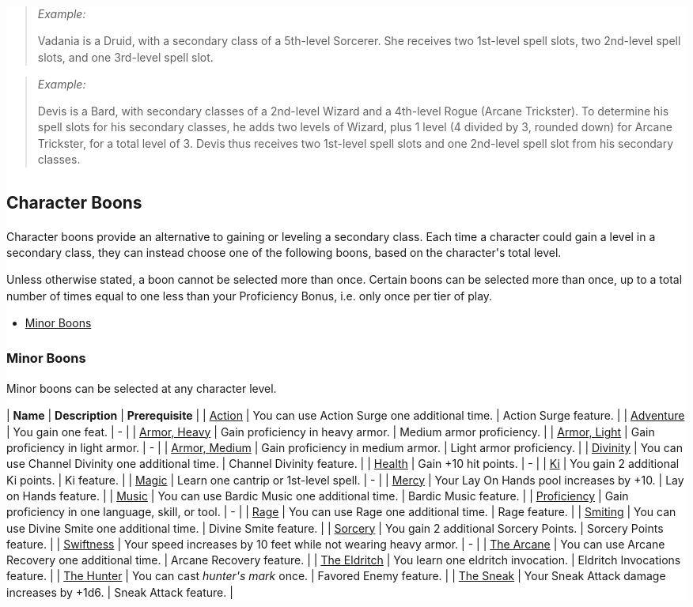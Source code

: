 > *Example:*
>
> Vadania is a Druid, with a secondary class of a 5th-level Sorcerer. She receives two 1st-level spell slots, two 2nd-level spell slots, and one 3rd-level spell slot.

> *Example:*
>
> Devis is a Bard, with secondary classes of a 2nd-level Wizard and a 4th-level Rogue (Arcane Trickster). To determine his spell slots for his secondary classes, he adds two levels of Wizard, plus 1 level (4 divided by 3, rounded down) for Arcane Trickster, for a total level of 3. Devis thus receives two 1st-level spell slots and one 2nd-level spell slot from his secondary classes.



## Character Boons

Character boons provide an alternative to gaining or leveling a secondary class. Each time a character could gain a level in a secondary class, they can instead choose one of the following boons, based on the character's total level.

Unless otherwise stated, a boon cannot be selected more than once. Certain boons can be selected more than once, up to a total number of times equal to one less than your Proficiency Bonus, i.e. only once per tier of play.

- [Minor Boons](#minor-boons)

### Minor Boons

Minor boons can be selected at any character level.

| **Name** | **Description** | **Prerequisite** |
| [Action](#boon-of-action-minor) | You can use Action Surge one additional time. | Action Surge feature. |
| [Adventure](#boon-of-adventure) | You gain one feat. | - |
| [Armor, Heavy](#boon-of-armor-heavy) | Gain proficiency in heavy armor. | Medium armor proficiency. |
| [Armor, Light](#boon-of-armor-light) | Gain proficiency in light armor. | - |
| [Armor, Medium](#boon-of-armor-medium) | Gain proficiency in medium armor. | Light armor proficiency. |
| [Divinity](#boon-of-divinity) | You can use Channel Divinity one additional time. | Channel Divinity feature. |
| [Health](#boon-of-health-minor) | Gain +10 hit points. | - |
| [Ki](#boon-of-ki) | You gain 2 additional Ki points. | Ki feature. |
| [Magic](#boon-of-magic-minor) | Learn one cantrip or 1st-level spell. | - |
| [Mercy](#boon-of-mercy) | Your Lay On Hands pool increases by +10. | Lay on Hands feature. |
| [Music](#boon-of-music) | You can use Bardic Music one additional time. | Bardic Music feature. |
| [Proficiency](#boon-of-proficiency-minor) | Gain proficiency in one language, skill, or tool. | - |
| [Rage](#boon-of-rage) | You can use Rage one additional time. | Rage feature. |
| [Smiting](#boon-of-smiting) | You can use Divine Smite one additional time. | Divine Smite feature. |
| [Sorcery](#sorcery) | You gain 2 additional Sorcery Points. | Sorcery Points feature. |
| [Swiftness](#boon-of-swiftness) | Your speed increases by 10 feet while not wearing heavy armor. | - |
| [The Arcane](#boon-of-the-arcane) | You can use Arcane Recovery one additional time. | Arcane Recovery feature. |
| [The Eldritch](#boon-of-the-eldritch) | You learn one eldritch invocation. | Eldritch Invocations feature. |
| [The Hunter](#boon-of-the-hunter) | You can cast *hunter's mark* once. | Favored Enemy feature. |
| [The Sneak](#boon-of-the-sneak) | Your Sneak Attack damage increases by +1d6. | Sneak Attack feature. |